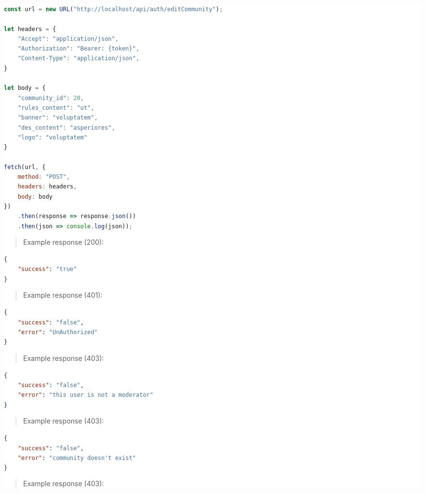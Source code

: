 ```javascript
const url = new URL("http://localhost/api/auth/editCommunity");

let headers = {
    "Accept": "application/json",
    "Authorization": "Bearer: {token}",
    "Content-Type": "application/json",
}

let body = {
    "community_id": 20,
    "rules_content": "ut",
    "banner": "voluptatem",
    "des_content": "asperiores",
    "logo": "voluptatem"
}

fetch(url, {
    method: "POST",
    headers: headers,
    body: body
})
    .then(response => response.json())
    .then(json => console.log(json));
```

> Example response (200):

```json
{
    "success": "true"
}
```
> Example response (401):

```json
{
    "success": "false",
    "error": "UnAuthorized"
}
```
> Example response (403):

```json
{
    "success": "false",
    "error": "this user is not a moderator"
}
```
> Example response (403):

```json
{
    "success": "false",
    "error": "community doesn't exist"
}
```
> Example response (403):
